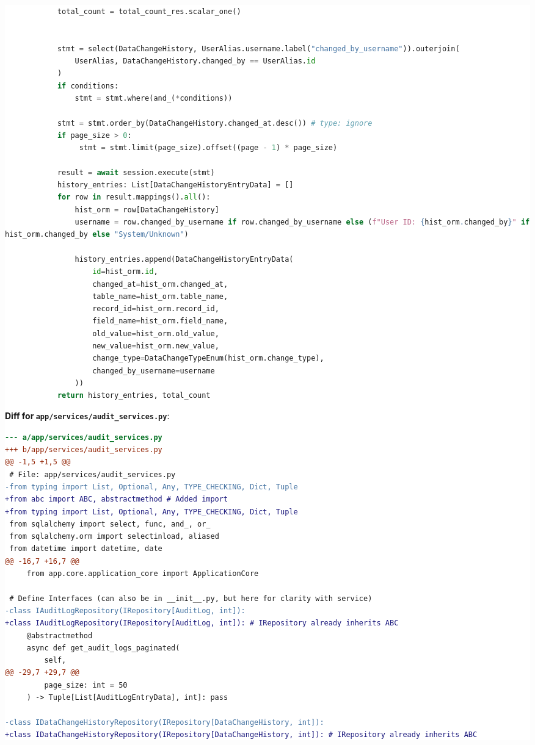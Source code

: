 ```python
            total_count = total_count_res.scalar_one()


            stmt = select(DataChangeHistory, UserAlias.username.label("changed_by_username")).outerjoin(
                UserAlias, DataChangeHistory.changed_by == UserAlias.id
            )
            if conditions:
                stmt = stmt.where(and_(*conditions))
            
            stmt = stmt.order_by(DataChangeHistory.changed_at.desc()) # type: ignore
            if page_size > 0:
                 stmt = stmt.limit(page_size).offset((page - 1) * page_size)

            result = await session.execute(stmt)
            history_entries: List[DataChangeHistoryEntryData] = []
            for row in result.mappings().all():
                hist_orm = row[DataChangeHistory]
                username = row.changed_by_username if row.changed_by_username else (f"User ID: {hist_orm.changed_by}" if hist_orm.changed_by else "System/Unknown")
                
                history_entries.append(DataChangeHistoryEntryData(
                    id=hist_orm.id,
                    changed_at=hist_orm.changed_at,
                    table_name=hist_orm.table_name,
                    record_id=hist_orm.record_id,
                    field_name=hist_orm.field_name,
                    old_value=hist_orm.old_value,
                    new_value=hist_orm.new_value,
                    change_type=DataChangeTypeEnum(hist_orm.change_type), 
                    changed_by_username=username
                ))
            return history_entries, total_count

```

**Diff for `app/services/audit_services.py`**:
```diff
--- a/app/services/audit_services.py
+++ b/app/services/audit_services.py
@@ -1,5 +1,5 @@
 # File: app/services/audit_services.py
-from typing import List, Optional, Any, TYPE_CHECKING, Dict, Tuple
+from abc import ABC, abstractmethod # Added import
+from typing import List, Optional, Any, TYPE_CHECKING, Dict, Tuple
 from sqlalchemy import select, func, and_, or_
 from sqlalchemy.orm import selectinload, aliased
 from datetime import datetime, date
@@ -16,7 +16,7 @@
     from app.core.application_core import ApplicationCore
 
 # Define Interfaces (can also be in __init__.py, but here for clarity with service)
-class IAuditLogRepository(IRepository[AuditLog, int]):
+class IAuditLogRepository(IRepository[AuditLog, int]): # IRepository already inherits ABC
     @abstractmethod
     async def get_audit_logs_paginated(
         self,
@@ -29,7 +29,7 @@
         page_size: int = 50
     ) -> Tuple[List[AuditLogEntryData], int]: pass
 
-class IDataChangeHistoryRepository(IRepository[DataChangeHistory, int]):
+class IDataChangeHistoryRepository(IRepository[DataChangeHistory, int]): # IRepository already inherits ABC
```